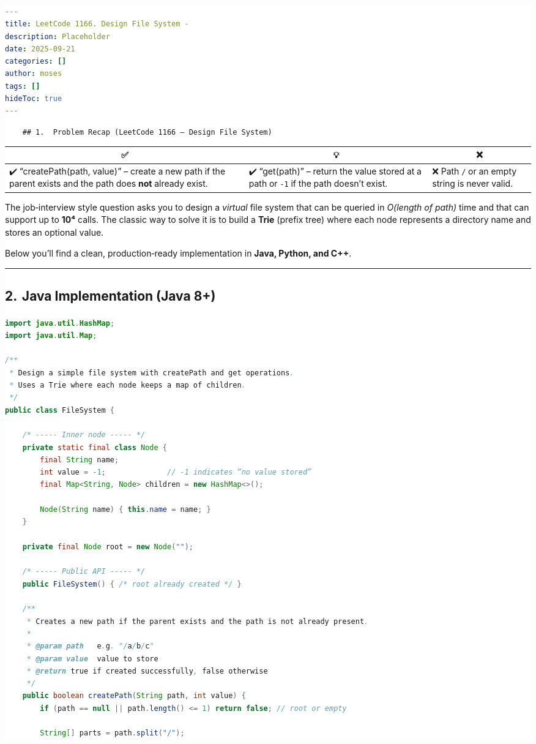 ```yaml
---
title: LeetCode 1166. Design File System - 
description: Placeholder
date: 2025-09-21
categories: []
author: moses
tags: []
hideToc: true
---
```

        ## 1.  Problem Recap (LeetCode 1166 – Design File System)

| ✅ | 💡 | ❌ |
|----|----|----|
| ✔️ “createPath(path, value)” – create a new path if the parent exists and the path does **not** already exist. | ✔️ “get(path)” – return the value stored at a path or `-1` if the path doesn’t exist. | ❌ Path `/` or an empty string is never valid. |

The job‑interview style question asks you to design a *virtual* file system that can be queried in *O(length of path)* time and that can support up to **10⁴** calls.  The classic way to solve it is to build a **Trie** (prefix tree) where each node represents a directory name and stores an optional value.

Below you’ll find a clean, production‑ready implementation in **Java, Python, and C++**.

---

## 2.  Java Implementation (Java 8+)

```java
import java.util.HashMap;
import java.util.Map;

/**
 * Design a simple file system with createPath and get operations.
 * Uses a Trie where each node keeps a map of children.
 */
public class FileSystem {

    /* ----- Inner node ----- */
    private static final class Node {
        final String name;
        int value = -1;              // -1 indicates “no value stored”
        final Map<String, Node> children = new HashMap<>();

        Node(String name) { this.name = name; }
    }

    private final Node root = new Node("");

    /* ----- Public API ----- */
    public FileSystem() { /* root already created */ }

    /**
     * Creates a new path if the parent exists and the path is not already present.
     *
     * @param path   e.g. "/a/b/c"
     * @param value  value to store
     * @return true if created successfully, false otherwise
     */
    public boolean createPath(String path, int value) {
        if (path == null || path.length() <= 1) return false; // root or empty

        String[] parts = path.split("/");
```